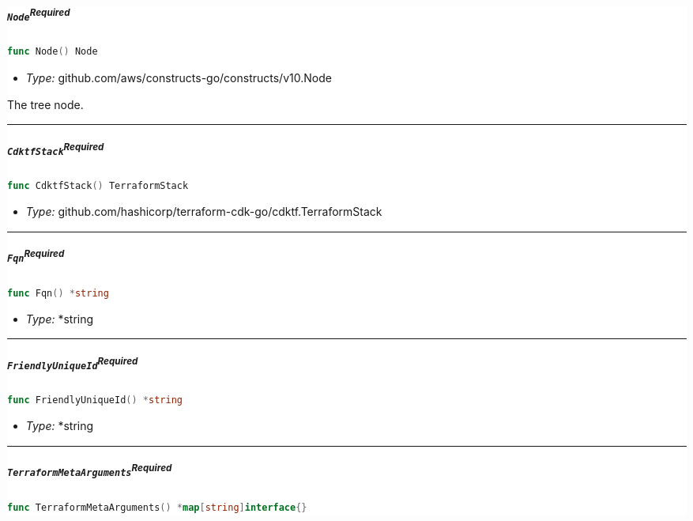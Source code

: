 
##### `Node`<sup>Required</sup> <a name="Node" id="@cdktf/provider-cloudflare.dataCloudflareAccount.DataCloudflareAccount.property.node"></a>

```go
func Node() Node
```

- *Type:* github.com/aws/constructs-go/constructs/v10.Node

The tree node.

---

##### `CdktfStack`<sup>Required</sup> <a name="CdktfStack" id="@cdktf/provider-cloudflare.dataCloudflareAccount.DataCloudflareAccount.property.cdktfStack"></a>

```go
func CdktfStack() TerraformStack
```

- *Type:* github.com/hashicorp/terraform-cdk-go/cdktf.TerraformStack

---

##### `Fqn`<sup>Required</sup> <a name="Fqn" id="@cdktf/provider-cloudflare.dataCloudflareAccount.DataCloudflareAccount.property.fqn"></a>

```go
func Fqn() *string
```

- *Type:* *string

---

##### `FriendlyUniqueId`<sup>Required</sup> <a name="FriendlyUniqueId" id="@cdktf/provider-cloudflare.dataCloudflareAccount.DataCloudflareAccount.property.friendlyUniqueId"></a>

```go
func FriendlyUniqueId() *string
```

- *Type:* *string

---

##### `TerraformMetaArguments`<sup>Required</sup> <a name="TerraformMetaArguments" id="@cdktf/provider-cloudflare.dataCloudflareAccount.DataCloudflareAccount.property.terraformMetaArguments"></a>

```go
func TerraformMetaArguments() *map[string]interface{}
```
